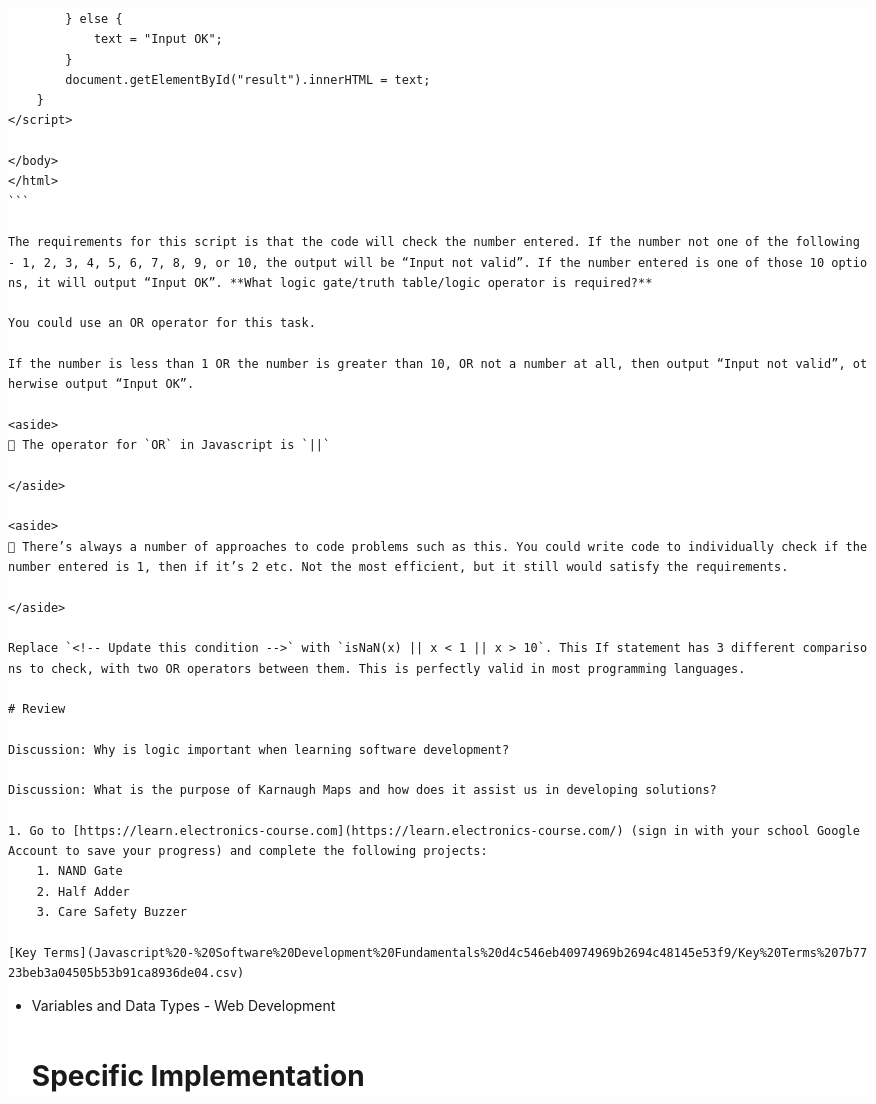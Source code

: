             } else {
                text = "Input OK";
            }
            document.getElementById("result").innerHTML = text;
        }
    </script>
    
    </body>
    </html>
    ```
    
    The requirements for this script is that the code will check the number entered. If the number not one of the following - 1, 2, 3, 4, 5, 6, 7, 8, 9, or 10, the output will be “Input not valid”. If the number entered is one of those 10 options, it will output “Input OK”. **What logic gate/truth table/logic operator is required?**
    
    You could use an OR operator for this task. 
    
    If the number is less than 1 OR the number is greater than 10, OR not a number at all, then output “Input not valid”, otherwise output “Input OK”.
    
    <aside>
    💁 The operator for `OR` in Javascript is `||`
    
    </aside>
    
    <aside>
    💁 There’s always a number of approaches to code problems such as this. You could write code to individually check if the number entered is 1, then if it’s 2 etc. Not the most efficient, but it still would satisfy the requirements.
    
    </aside>
    
    Replace `<!-- Update this condition -->` with `isNaN(x) || x < 1 || x > 10`. This If statement has 3 different comparisons to check, with two OR operators between them. This is perfectly valid in most programming languages.
    
    # Review
    
    Discussion: Why is logic important when learning software development?
    
    Discussion: What is the purpose of Karnaugh Maps and how does it assist us in developing solutions?
    
    1. Go to [https://learn.electronics-course.com](https://learn.electronics-course.com/) (sign in with your school Google Account to save your progress) and complete the following projects:
        1. NAND Gate
        2. Half Adder
        3. Care Safety Buzzer
    
    [Key Terms](Javascript%20-%20Software%20Development%20Fundamentals%20d4c546eb40974969b2694c48145e53f9/Key%20Terms%207b7723beb3a04505b53b91ca8936de04.csv)
    
- Variables and Data Types - Web Development
    
    
    # Specific Implementation
    